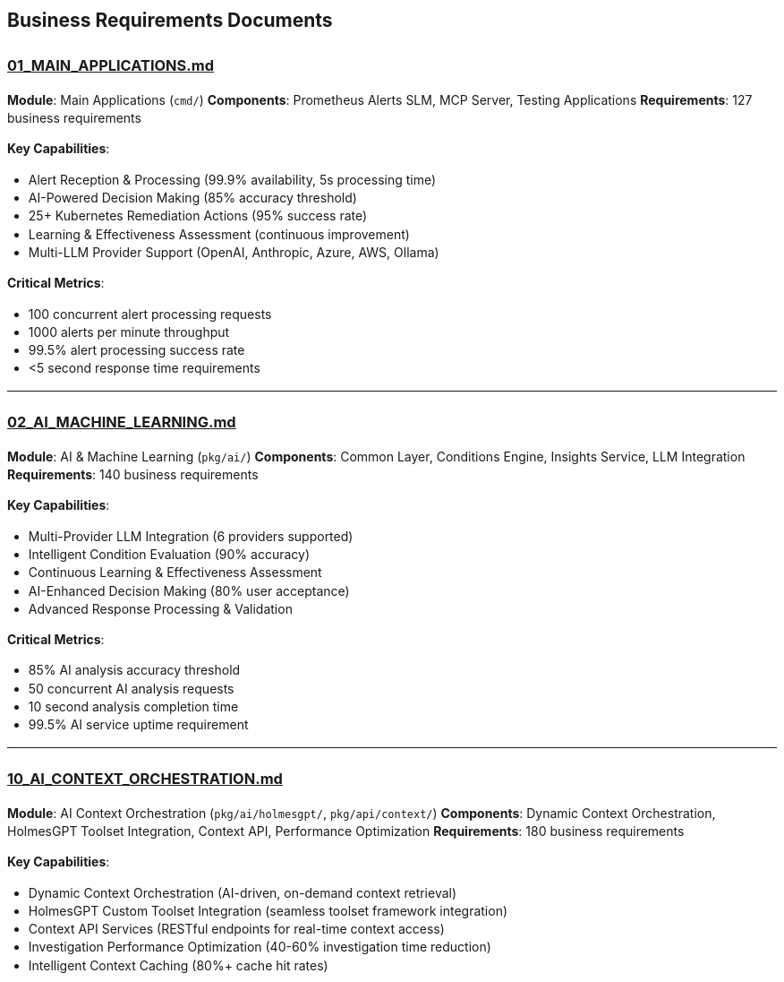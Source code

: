 ## Business Requirements Documents

### [01_MAIN_APPLICATIONS.md](./01_MAIN_APPLICATIONS.md)
**Module**: Main Applications (`cmd/`)
**Components**: Prometheus Alerts SLM, MCP Server, Testing Applications
**Requirements**: 127 business requirements

**Key Capabilities**:
- Alert Reception & Processing (99.9% availability, 5s processing time)
- AI-Powered Decision Making (85% accuracy threshold)
- 25+ Kubernetes Remediation Actions (95% success rate)
- Learning & Effectiveness Assessment (continuous improvement)
- Multi-LLM Provider Support (OpenAI, Anthropic, Azure, AWS, Ollama)

**Critical Metrics**:
- 100 concurrent alert processing requests
- 1000 alerts per minute throughput
- 99.5% alert processing success rate
- <5 second response time requirements

---

### [02_AI_MACHINE_LEARNING.md](./02_AI_MACHINE_LEARNING.md)
**Module**: AI & Machine Learning (`pkg/ai/`)
**Components**: Common Layer, Conditions Engine, Insights Service, LLM Integration
**Requirements**: 140 business requirements

**Key Capabilities**:
- Multi-Provider LLM Integration (6 providers supported)
- Intelligent Condition Evaluation (90% accuracy)
- Continuous Learning & Effectiveness Assessment
- AI-Enhanced Decision Making (80% user acceptance)
- Advanced Response Processing & Validation

**Critical Metrics**:
- 85% AI analysis accuracy threshold
- 50 concurrent AI analysis requests
- 10 second analysis completion time
- 99.5% AI service uptime requirement

---

### [10_AI_CONTEXT_ORCHESTRATION.md](./10_AI_CONTEXT_ORCHESTRATION.md)
**Module**: AI Context Orchestration (`pkg/ai/holmesgpt/`, `pkg/api/context/`)
**Components**: Dynamic Context Orchestration, HolmesGPT Toolset Integration, Context API, Performance Optimization
**Requirements**: 180 business requirements

**Key Capabilities**:
- Dynamic Context Orchestration (AI-driven, on-demand context retrieval)
- HolmesGPT Custom Toolset Integration (seamless toolset framework integration)
- Context API Services (RESTful endpoints for real-time context access)
- Investigation Performance Optimization (40-60% investigation time reduction)
- Intelligent Context Caching (80%+ cache hit rates)
